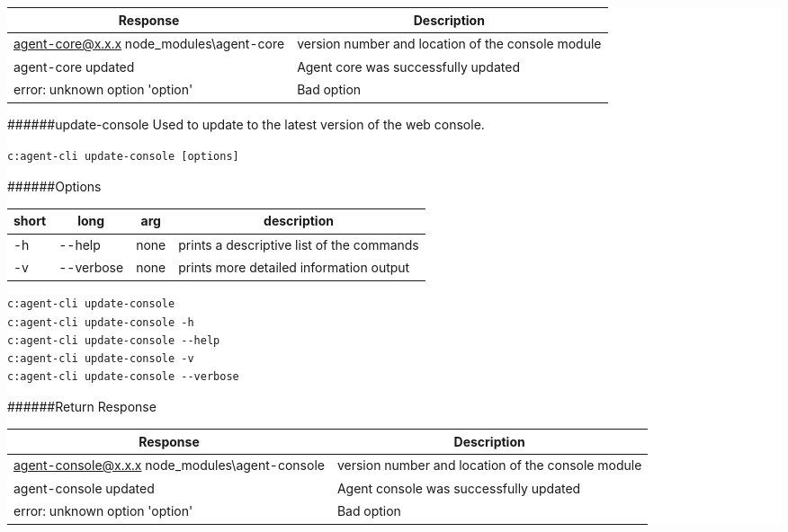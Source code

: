 Response | Description
----------| ----------
agent-core@x.x.x node_modules\agent-core | version number and location of the console module
agent-core updated | Agent core was successfully updated
error: unknown option 'option' | Bad option

######update-console
Used to update to the latest version of the web console.

````
c:agent-cli update-console [options]
````
######Options

short | long | arg    | description
------| --------- | ------ | -------------
-h   | --help |  none   | prints a descriptive list of the commands
-v   |--verbose |  none   | prints more detailed information output

````
c:agent-cli update-console
c:agent-cli update-console -h
c:agent-cli update-console --help
c:agent-cli update-console -v
c:agent-cli update-console --verbose
````
######Return Response

Response | Description
----------| ----------
agent-console@x.x.x node_modules\agent-console | version number and location of the console module
agent-console updated | Agent console was successfully updated
error: unknown option 'option' | Bad option



